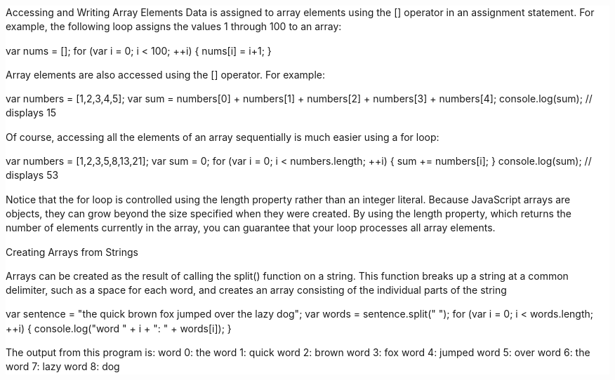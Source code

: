 
Accessing and Writing Array Elements
Data is assigned to array elements using the [] operator in an assignment statement.
For example, the following loop assigns the values 1 through 100 to an array:

var nums = [];
for (var i = 0; i < 100; ++i) {
 nums[i] = i+1;
}

Array elements are also accessed using the [] operator. For example:

var numbers = [1,2,3,4,5];
var sum = numbers[0] + numbers[1] + numbers[2] + numbers[3] +
 numbers[4];
console.log(sum); // displays 15

Of course, accessing all the elements of an array sequentially is much easier using a for
loop:

var numbers = [1,2,3,5,8,13,21];
var sum = 0;
for (var i = 0; i < numbers.length; ++i) {
 sum += numbers[i];
}
console.log(sum); // displays 53

Notice that the for loop is controlled using the length property rather than an integer
literal. Because JavaScript arrays are objects, they can grow beyond the size specified
when they were created. By using the length property, which returns the number of
elements currently in the array, you can guarantee that your loop processes all array
elements.


Creating Arrays from Strings

Arrays can be created as the result of calling the split() function on a string. This
function breaks up a string at a common delimiter, such as a space for each word, and
creates an array consisting of the individual parts of the string

var sentence = "the quick brown fox jumped over the lazy dog";
var words = sentence.split(" ");
for (var i = 0; i < words.length; ++i) {
 console.log("word " + i + ": " + words[i]);
}


The output from this program is:
word 0: the
word 1: quick
word 2: brown
word 3: fox
word 4: jumped
word 5: over
word 6: the
word 7: lazy
word 8: dog
